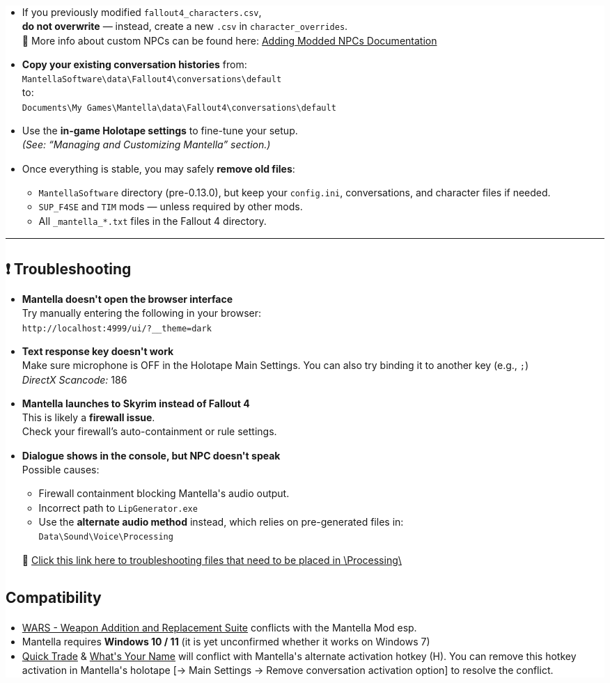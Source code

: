- If you previously modified `fallout4_characters.csv`,  
  **do not overwrite** — instead, create a new `.csv` in `character_overrides`.  
  📖 More info about custom NPCs can be found here: [Adding Modded NPCs Documentation](https://art-from-the-machine.github.io/Mantella/pages/adding_modded_npcs.html)

- **Copy your existing conversation histories** from:  
  `MantellaSoftware\data\Fallout4\conversations\default`  
  to:  
  `Documents\My Games\Mantella\data\Fallout4\conversations\default`

- Use the **in-game Holotape settings** to fine-tune your setup.  
  *(See: “Managing and Customizing Mantella” section.)*

- Once everything is stable, you may safely **remove old files**:
  - `MantellaSoftware` directory (pre-0.13.0), but keep your `config.ini`, conversations, and character files if needed.
  - `SUP_F4SE` and `TIM` mods — unless required by other mods.
  - All `_mantella_*.txt` files in the Fallout 4 directory.

---

## ❗ Troubleshooting

- **Mantella doesn't open the browser interface**  
  Try manually entering the following in your browser:  
  `http://localhost:4999/ui/?__theme=dark`

- **Text response key doesn't work**  
  Make sure microphone is OFF in the Holotape Main Settings. You can also try binding it to another key (e.g., `;`)  
  *DirectX Scancode:* 186

- **Mantella launches to Skyrim instead of Fallout 4**  
  This is likely a **firewall issue**.  
  Check your firewall’s auto-containment or rule settings.

- **Dialogue shows in the console, but NPC doesn't speak**  
  Possible causes:
  
  - Firewall containment blocking Mantella's audio output.
  - Incorrect path to `LipGenerator.exe`
  - Use the **alternate audio method** instead, which relies on pre-generated files in:  
    `Data\Sound\Voice\Processing`

  📄 [Click this link here to troubleshooting files that need to be placed in \Processing\ ](#troubleshooting-files) 

## Compatibility
- [WARS - Weapon Addition and Replacement Suite](https://www.nexusmods.com/fallout4/mods/73478) conflicts with the Mantella Mod esp.
- Mantella requires **Windows 10 / 11** (it is yet unconfirmed whether it works on Windows 7)
- [Quick Trade](https://www.nexusmods.com/fallout4/mods/16229) & [What's Your Name](https://www.nexusmods.com/fallout4/mods/25321) will conflict with Mantella's alternate activation hotkey (H). You can remove this hotkey activation in Mantella's holotape [-> Main Settings -> Remove conversation activation option] to resolve the conflict.
